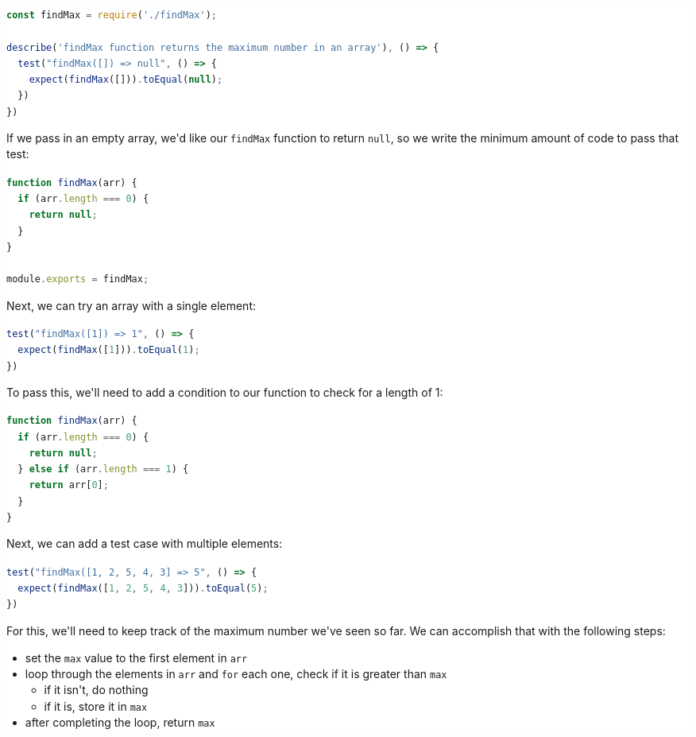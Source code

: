 ```js
const findMax = require('./findMax');

describe('findMax function returns the maximum number in an array'), () => {
  test("findMax([]) => null", () => {
    expect(findMax([])).toEqual(null);
  })
})
```

If we pass in an empty array, we'd like our `findMax` function to return `null`, so we write the minimum amount of code to pass that test:

```js
function findMax(arr) {
  if (arr.length === 0) {
    return null;
  }
}

module.exports = findMax;
```

Next, we can try an array with a single element:

```js
test("findMax([1]) => 1", () => {
  expect(findMax([1])).toEqual(1);
})
```

To pass this, we'll need to add a condition to our function to check for a length of 1:

```js
function findMax(arr) {
  if (arr.length === 0) {
    return null;
  } else if (arr.length === 1) {
    return arr[0];
  }
}
```

Next, we can add a test case with multiple elements:

```js
test("findMax([1, 2, 5, 4, 3] => 5", () => {
  expect(findMax([1, 2, 5, 4, 3])).toEqual(5);
})
```

For this, we'll need to keep track of the maximum number we've seen so far. We can accomplish that with the following steps:

- set the `max` value to the first element in `arr`
- loop through the elements in `arr` and `for` each one, check if it is greater than `max`
  - if it isn't, do nothing
  - if it is, store it in `max` 
- after completing the loop, return `max`
